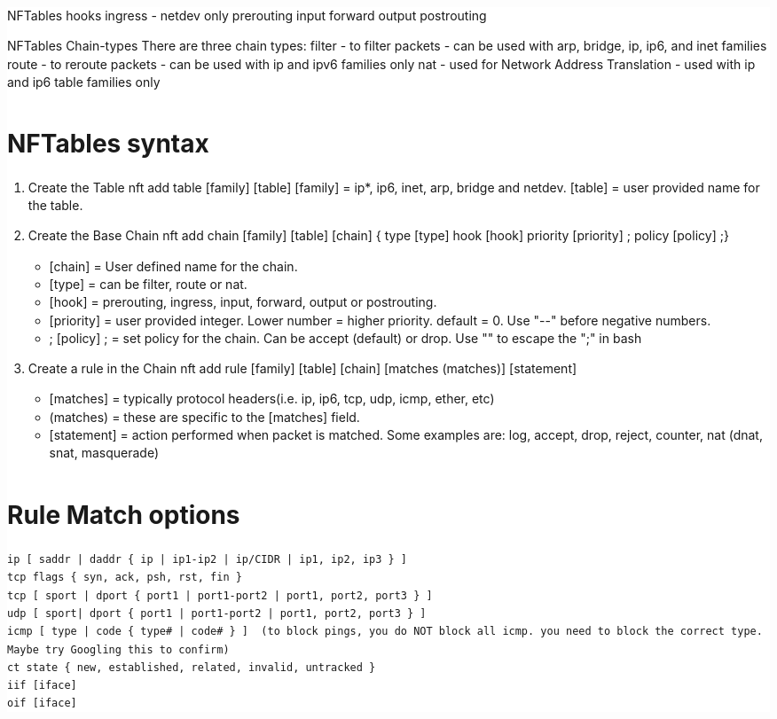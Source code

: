 NFTables hooks
    ingress - netdev only
    prerouting
    input
    forward
    output
    postrouting


NFTables Chain-types
There are three chain types:
    filter - to filter packets - can be used with arp, bridge, ip, ip6, and inet families
    route - to reroute packets - can be used with ip and ipv6 families only
    nat - used for Network Address Translation - used with ip and ip6 table families only



# NFTables syntax
1. Create the Table
    nft add table [family] [table]
        [family] = ip*, ip6, inet, arp, bridge and netdev.
        [table] = user provided name for the table.

2. Create the Base Chain
    nft add chain [family] [table] [chain] { type [type] hook [hook]
        priority [priority] \; policy [policy] \;}
    * [chain] = User defined name for the chain.
    * [type] =  can be filter, route or nat.
    * [hook] = prerouting, ingress, input, forward, output or
             postrouting.
    * [priority] = user provided integer. Lower number = higher
                 priority. default = 0. Use "--" before
                 negative numbers.
    * ; [policy] ; = set policy for the chain. Can be
                  accept (default) or drop.
     Use "\" to escape the ";" in bash

3. Create a rule in the Chain
    nft add rule [family] [table] [chain] [matches (matches)] [statement]
    * [matches] = typically protocol headers(i.e. ip, ip6, tcp,
                udp, icmp, ether, etc)
    * (matches) = these are specific to the [matches] field.
    * [statement] = action performed when packet is matched. Some
                  examples are: log, accept, drop, reject,
                  counter, nat (dnat, snat, masquerade)

# Rule Match options
    ip [ saddr | daddr { ip | ip1-ip2 | ip/CIDR | ip1, ip2, ip3 } ]
    tcp flags { syn, ack, psh, rst, fin }
    tcp [ sport | dport { port1 | port1-port2 | port1, port2, port3 } ]
    udp [ sport| dport { port1 | port1-port2 | port1, port2, port3 } ]
    icmp [ type | code { type# | code# } ]  (to block pings, you do NOT block all icmp. you need to block the correct type. Maybe try Googling this to confirm)
    ct state { new, established, related, invalid, untracked }   
    iif [iface]    
    oif [iface]
